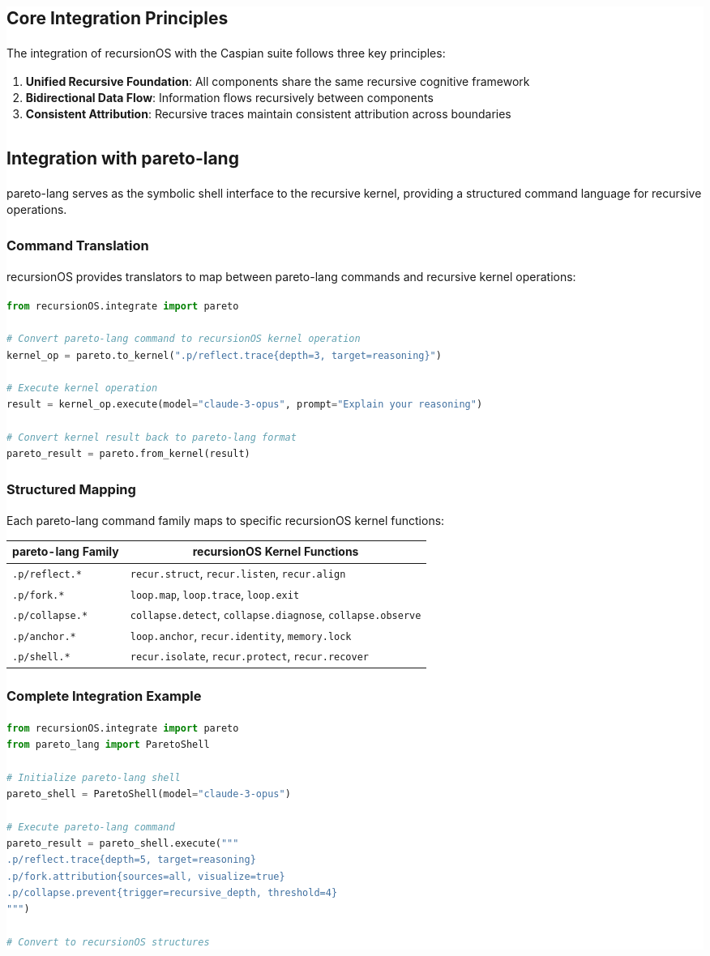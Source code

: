 </div>

## Core Integration Principles

The integration of recursionOS with the Caspian suite follows three key principles:

1. **Unified Recursive Foundation**: All components share the same recursive cognitive framework
2. **Bidirectional Data Flow**: Information flows recursively between components
3. **Consistent Attribution**: Recursive traces maintain consistent attribution across boundaries

## Integration with pareto-lang

pareto-lang serves as the symbolic shell interface to the recursive kernel, providing a structured command language for recursive operations.

### Command Translation

recursionOS provides translators to map between pareto-lang commands and recursive kernel operations:

```python
from recursionOS.integrate import pareto

# Convert pareto-lang command to recursionOS kernel operation
kernel_op = pareto.to_kernel(".p/reflect.trace{depth=3, target=reasoning}")

# Execute kernel operation
result = kernel_op.execute(model="claude-3-opus", prompt="Explain your reasoning")

# Convert kernel result back to pareto-lang format
pareto_result = pareto.from_kernel(result)
```

### Structured Mapping

Each pareto-lang command family maps to specific recursionOS kernel functions:

| pareto-lang Family | recursionOS Kernel Functions |
|---------------------|----------------------------|
| `.p/reflect.*` | `recur.struct`, `recur.listen`, `recur.align` |
| `.p/fork.*` | `loop.map`, `loop.trace`, `loop.exit` |
| `.p/collapse.*` | `collapse.detect`, `collapse.diagnose`, `collapse.observe` |
| `.p/anchor.*` | `loop.anchor`, `recur.identity`, `memory.lock` |
| `.p/shell.*` | `recur.isolate`, `recur.protect`, `recur.recover` |

### Complete Integration Example

```python
from recursionOS.integrate import pareto
from pareto_lang import ParetoShell

# Initialize pareto-lang shell
pareto_shell = ParetoShell(model="claude-3-opus")

# Execute pareto-lang command
pareto_result = pareto_shell.execute("""
.p/reflect.trace{depth=5, target=reasoning}
.p/fork.attribution{sources=all, visualize=true}
.p/collapse.prevent{trigger=recursive_depth, threshold=4}
""")

# Convert to recursionOS structures
```